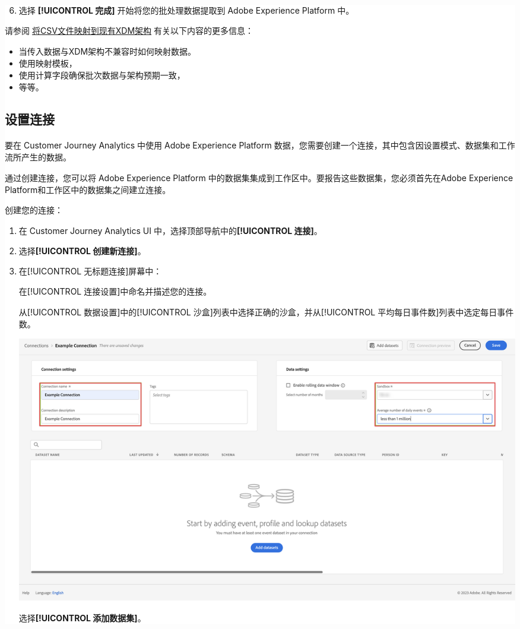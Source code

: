 6. 选择 **[!UICONTROL 完成]** 开始将您的批处理数据提取到 Adobe Experience Platform 中。

请参阅 [将CSV文件映射到现有XDM架构](https://experienceleague.adobe.com/docs/experience-platform/ingestion/tutorials/map-csv/existing-schema.html) 有关以下内容的更多信息：

- 当传入数据与XDM架构不兼容时如何映射数据。
- 使用映射模板，
- 使用计算字段确保批次数据与架构预期一致，
- 等等。


## 设置连接

要在 Customer Journey Analytics 中使用 Adobe Experience Platform 数据，您需要创建一个连接，其中包含因设置模式、数据集和工作流所产生的数据。

通过创建连接，您可以将 Adobe Experience Platform 中的数据集集成到工作区中。要报告这些数据集，您必须首先在Adobe Experience Platform和工作区中的数据集之间建立连接。

创建您的连接：

1. 在 Customer Journey Analytics UI 中，选择顶部导航中的&#x200B;**[!UICONTROL 连接]**。

2. 选择&#x200B;**[!UICONTROL 创建新连接]**。

3. 在[!UICONTROL 无标题连接]屏幕中：

   在[!UICONTROL 连接设置]中命名并描述您的连接。

   从[!UICONTROL 数据设置]中的[!UICONTROL 沙盒]列表中选择正确的沙盒，并从[!UICONTROL 平均每日事件数]列表中选定每日事件数。

   ![连接设置](./assets/cja-connections-1.png)

   选择&#x200B;**[!UICONTROL 添加数据集]**。
